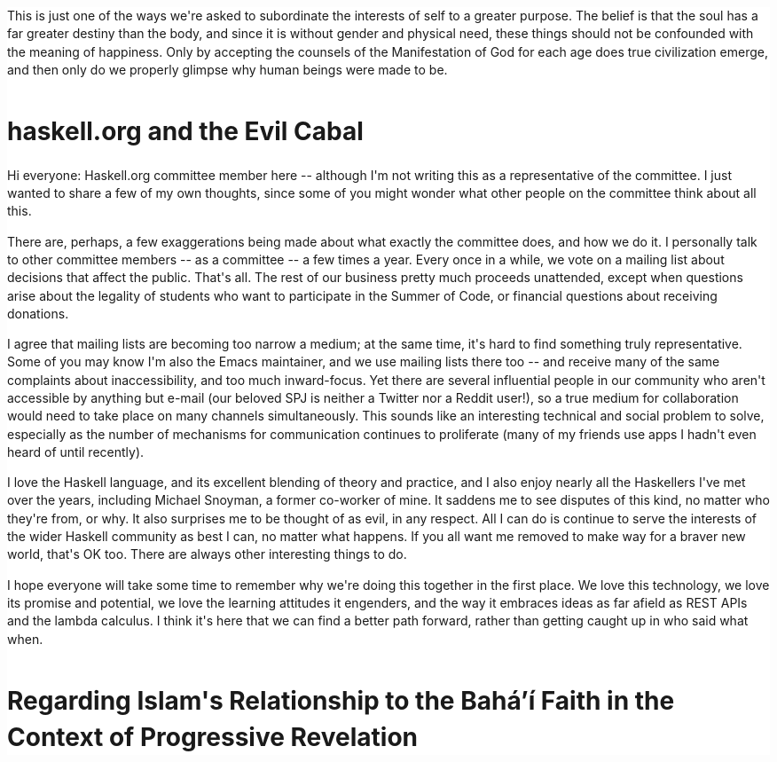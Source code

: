 This is just one of the ways we're asked to subordinate the interests of self
to a greater purpose. The belief is that the soul has a far greater destiny
than the body, and since it is without gender and physical need, these things
should not be confounded with the meaning of happiness. Only by accepting the
counsels of the Manifestation of God for each age does true civilization
emerge, and then only do we properly glimpse why human beings were made to be.

# haskell.org and the Evil Cabal

Hi everyone: Haskell.org committee member here -- although I'm not writing
this as a representative of the committee. I just wanted to share a few of my
own thoughts, since some of you might wonder what other people on the
committee think about all this.

There are, perhaps, a few exaggerations being made about what exactly the
committee does, and how we do it. I personally talk to other committee members
-- as a committee -- a few times a year. Every once in a while, we vote on a
mailing list about decisions that affect the public. That's all. The rest of
our business pretty much proceeds unattended, except when questions arise
about the legality of students who want to participate in the Summer of Code,
or financial questions about receiving donations.

I agree that mailing lists are becoming too narrow a medium; at the same time,
it's hard to find something truly representative. Some of you may know I'm
also the Emacs maintainer, and we use mailing lists there too -- and receive
many of the same complaints about inaccessibility, and too much inward-focus.
Yet there are several influential people in our community who aren't
accessible by anything but e-mail (our beloved SPJ is neither a Twitter nor a
Reddit user!), so a true medium for collaboration would need to take place on
many channels simultaneously. This sounds like an interesting technical and
social problem to solve, especially as the number of mechanisms for
communication continues to proliferate (many of my friends use apps I hadn't
even heard of until recently).

I love the Haskell language, and its excellent blending of theory and
practice, and I also enjoy nearly all the Haskellers I've met over the years,
including Michael Snoyman, a former co-worker of mine. It saddens me to see
disputes of this kind, no matter who they're from, or why. It also surprises
me to be thought of as evil, in any respect. All I can do is continue to serve
the interests of the wider Haskell community as best I can, no matter what
happens. If you all want me removed to make way for a braver new world, that's
OK too. There are always other interesting things to do.

I hope everyone will take some time to remember why we're doing this together
in the first place. We love this technology, we love its promise and
potential, we love the learning attitudes it engenders, and the way it
embraces ideas as far afield as REST APIs and the lambda calculus. I think
it's here that we can find a better path forward, rather than getting caught
up in who said what when.

# Regarding Islam's Relationship to the Bahá’í Faith in the Context of Progressive Revelation
